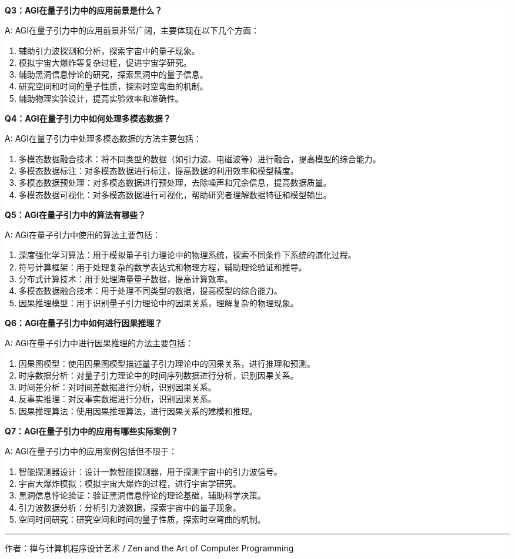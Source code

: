 **Q3：AGI在量子引力中的应用前景是什么？**

A: AGI在量子引力中的应用前景非常广阔，主要体现在以下几个方面：
1. 辅助引力波探测和分析，探索宇宙中的量子现象。
2. 模拟宇宙大爆炸等复杂过程，促进宇宙学研究。
3. 辅助黑洞信息悖论的研究，探索黑洞中的量子信息。
4. 研究空间和时间的量子性质，探索时空弯曲的机制。
5. 辅助物理实验设计，提高实验效率和准确性。

**Q4：AGI在量子引力中如何处理多模态数据？**

A: AGI在量子引力中处理多模态数据的方法主要包括：
1. 多模态数据融合技术：将不同类型的数据（如引力波、电磁波等）进行融合，提高模型的综合能力。
2. 多模态数据标注：对多模态数据进行标注，提高数据的利用效率和模型精度。
3. 多模态数据预处理：对多模态数据进行预处理，去除噪声和冗余信息，提高数据质量。
4. 多模态数据可视化：对多模态数据进行可视化，帮助研究者理解数据特征和模型输出。

**Q5：AGI在量子引力中的算法有哪些？**

A: AGI在量子引力中使用的算法主要包括：
1. 深度强化学习算法：用于模拟量子引力理论中的物理系统，探索不同条件下系统的演化过程。
2. 符号计算框架：用于处理复杂的数学表达式和物理方程，辅助理论验证和推导。
3. 分布式计算技术：用于处理海量量子数据，提高计算效率。
4. 多模态数据融合技术：用于处理不同类型的数据，提高模型的综合能力。
5. 因果推理模型：用于识别量子引力理论中的因果关系，理解复杂的物理现象。

**Q6：AGI在量子引力中如何进行因果推理？**

A: AGI在量子引力中进行因果推理的方法主要包括：
1. 因果图模型：使用因果图模型描述量子引力理论中的因果关系，进行推理和预测。
2. 时序数据分析：对量子引力理论中的时间序列数据进行分析，识别因果关系。
3. 时间差分析：对时间差数据进行分析，识别因果关系。
4. 反事实推理：对反事实数据进行分析，识别因果关系。
5. 因果推理算法：使用因果推理算法，进行因果关系的建模和推理。

**Q7：AGI在量子引力中的应用有哪些实际案例？**

A: AGI在量子引力中的应用案例包括但不限于：
1. 智能探测器设计：设计一款智能探测器，用于探测宇宙中的引力波信号。
2. 宇宙大爆炸模拟：模拟宇宙大爆炸的过程，进行宇宙学研究。
3. 黑洞信息悖论验证：验证黑洞信息悖论的理论基础，辅助科学决策。
4. 引力波数据分析：分析引力波数据，探索宇宙中的量子现象。
5. 空间时间研究：研究空间和时间的量子性质，探索时空弯曲的机制。

---

作者：禅与计算机程序设计艺术 / Zen and the Art of Computer Programming

